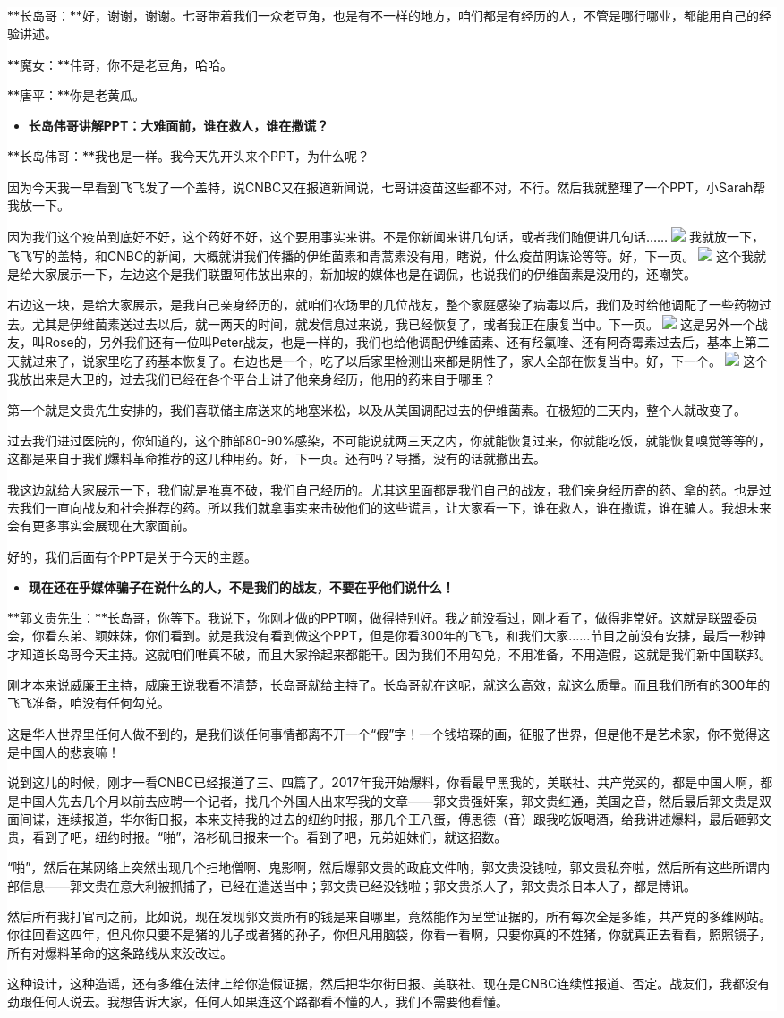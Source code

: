 **长岛哥：**好，谢谢，谢谢。七哥带着我们一众老豆角，也是有不一样的地方，咱们都是有经历的人，不管是哪行哪业，都能用自己的经验讲述。

**魔女：**伟哥，你不是老豆角，哈哈。

**唐平：**你是老黄瓜。

- **长岛伟哥讲解PPT：大难面前，谁在救人，谁在撒谎？**


**长岛伟哥：**我也是一样。我今天先开头来个PPT，为什么呢？

因为今天我一早看到飞飞发了一个盖特，说CNBC又在报道新闻说，七哥讲疫苗这些都不对，不行。然后我就整理了一个PPT，小Sarah帮我放一下。

因为我们这个疫苗到底好不好，这个药好不好，这个要用事实来讲。不是你新闻来讲几句话，或者我们随便讲几句话……
![](https://assets.gnews.org/wp-content/uploads/2021/09/Screen-Shot-2021-09-09-at-10.15.20-AM.png)
我就放一下，飞飞写的盖特，和CNBC的新闻，大概就讲我们传播的伊维菌素和青蒿素没有用，瞎说，什么疫苗阴谋论等等。好，下一页。
![](https://assets.gnews.org/wp-content/uploads/2021/09/Screen-Shot-2021-09-09-at-10.15.37-AM.png)
这个我就是给大家展示一下，左边这个是我们联盟阿伟放出来的，新加坡的媒体也是在调侃，也说我们的伊维菌素是没用的，还嘲笑。

右边这一块，是给大家展示，是我自己亲身经历的，就咱们农场里的几位战友，整个家庭感染了病毒以后，我们及时给他调配了一些药物过去。尤其是伊维菌素送过去以后，就一两天的时间，就发信息过来说，我已经恢复了，或者我正在康复当中。下一页。
![](https://assets.gnews.org/wp-content/uploads/2021/09/Screen-Shot-2021-09-09-at-10.16.04-AM.png)
这是另外一个战友，叫Rose的，另外我们还有一位叫Peter战友，也是一样的，我们也给他调配伊维菌素、还有羟氯喹、还有阿奇霉素过去后，基本上第二天就过来了，说家里吃了药基本恢复了。右边也是一个，吃了以后家里检测出来都是阴性了，家人全部在恢复当中。好，下一个。
![](https://assets.gnews.org/wp-content/uploads/2021/09/Screen-Shot-2021-09-09-at-10.16.26-AM-1.png)
这个我放出来是大卫的，过去我们已经在各个平台上讲了他亲身经历，他用的药来自于哪里？

第一个就是文贵先生安排的，我们喜联储主席送来的地塞米松，以及从美国调配过去的伊维菌素。在极短的三天内，整个人就改变了。

过去我们进过医院的，你知道的，这个肺部80-90%感染，不可能说就两三天之内，你就能恢复过来，你就能吃饭，就能恢复嗅觉等等的，这都是来自于我们爆料革命推荐的这几种用药。好，下一页。还有吗？导播，没有的话就撤出去。

我这边就给大家展示一下，我们就是唯真不破，我们自己经历的。尤其这里面都是我们自己的战友，我们亲身经历寄的药、拿的药。也是过去我们一直向战友和社会推荐的药。所以我们就拿事实来击破他们的这些谎言，让大家看一下，谁在救人，谁在撒谎，谁在骗人。我想未来会有更多事实会展现在大家面前。

好的，我们后面有个PPT是关于今天的主题。

- **现在还在乎媒体骗子在说什么的人，不是我们的战友，不要在乎他们说什么！**


**郭文贵先生：**长岛哥，你等下。我说下，你刚才做的PPT啊，做得特别好。我之前没看过，刚才看了，做得非常好。这就是联盟委员会，你看东弟、颖妹妹，你们看到。就是我没有看到做这个PPT，但是你看300年的飞飞，和我们大家……节目之前没有安排，最后一秒钟才知道长岛哥今天主持。这就咱们唯真不破，而且大家拎起来都能干。因为我们不用勾兑，不用准备，不用造假，这就是我们新中国联邦。

刚才本来说威廉王主持，威廉王说我看不清楚，长岛哥就给主持了。长岛哥就在这呢，就这么高效，就这么质量。而且我们所有的300年的飞飞准备，咱没有任何勾兑。

这是华人世界里任何人做不到的，是我们谈任何事情都离不开一个“假”字！一个钱培琛的画，征服了世界，但是他不是艺术家，你不觉得这是中国人的悲哀嘛！

说到这儿的时候，刚才一看CNBC已经报道了三、四篇了。2017年我开始爆料，你看最早黑我的，美联社、共产党买的，都是中国人啊，都是中国人先去几个月以前去应聘一个记者，找几个外国人出来写我的文章——郭文贵强奸案，郭文贵红通，美国之音，然后最后郭文贵是双面间谍，连续报道，华尔街日报，本来支持我的过去的纽约时报，那几个王八蛋，傅思德（音）跟我吃饭喝酒，给我讲述爆料，最后砸郭文贵，看到了吧，纽约时报。“啪”，洛杉矶日报来一个。看到了吧，兄弟姐妹们，就这招数。

“啪”，然后在某网络上突然出现几个扫地僧啊、鬼影啊，然后爆郭文贵的政庇文件呐，郭文贵没钱啦，郭文贵私奔啦，然后所有这些所谓内部信息——郭文贵在意大利被抓捕了，已经在遣送当中；郭文贵已经没钱啦；郭文贵杀人了，郭文贵杀日本人了，都是博讯。

然后所有我打官司之前，比如说，现在发现郭文贵所有的钱是来自哪里，竟然能作为呈堂证据的，所有每次全是多维，共产党的多维网站。你往回看这四年，但凡你只要不是猪的儿子或者猪的孙子，你但凡用脑袋，你看一看啊，只要你真的不姓猪，你就真正去看看，照照镜子，所有对爆料革命的这条路线从来没改过。

这种设计，这种造谣，还有多维在法律上给你造假证据，然后把华尔街日报、美联社、现在是CNBC连续性报道、否定。战友们，我都没有劲跟任何人说去。我想告诉大家，任何人如果连这个路都看不懂的人，我们不需要他看懂。
